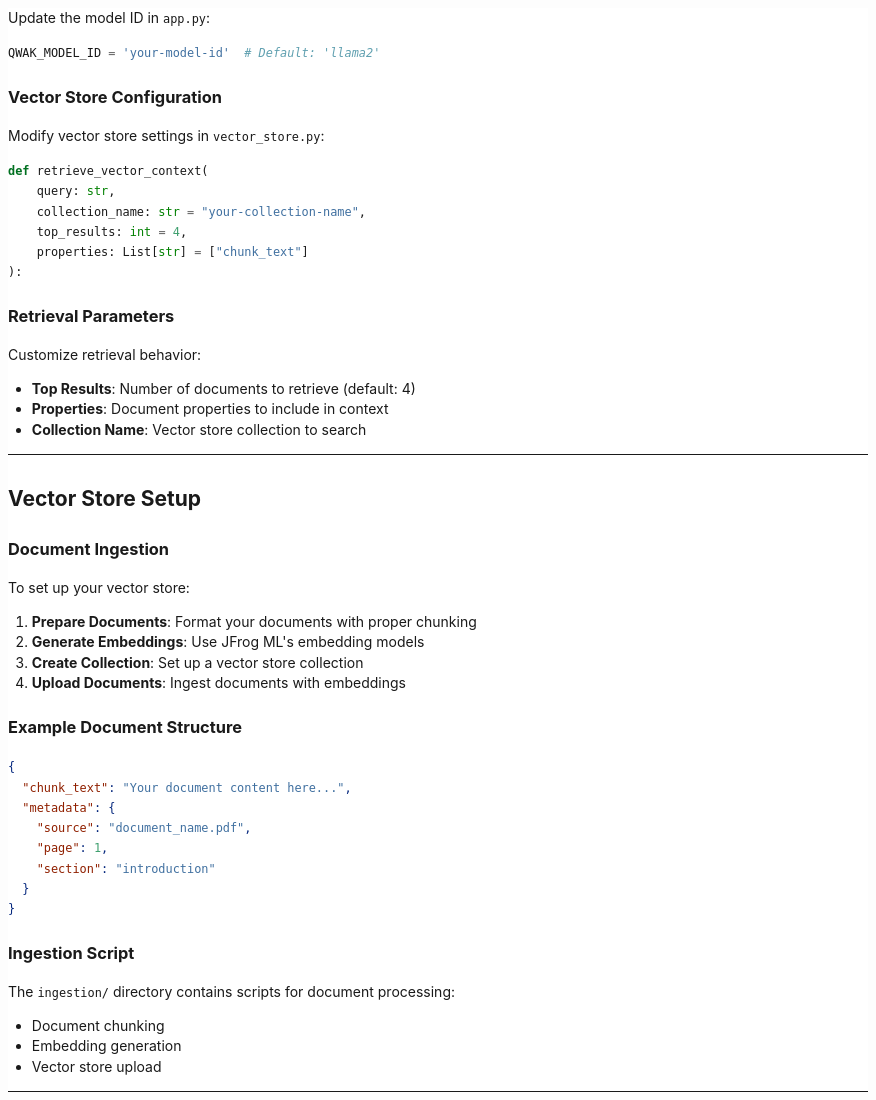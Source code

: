 Update the model ID in `app.py`:
```python
QWAK_MODEL_ID = 'your-model-id'  # Default: 'llama2'
```

### Vector Store Configuration

Modify vector store settings in `vector_store.py`:
```python
def retrieve_vector_context(
    query: str,
    collection_name: str = "your-collection-name",
    top_results: int = 4,
    properties: List[str] = ["chunk_text"]
):
```

### Retrieval Parameters

Customize retrieval behavior:
- **Top Results**: Number of documents to retrieve (default: 4)
- **Properties**: Document properties to include in context
- **Collection Name**: Vector store collection to search

---

## Vector Store Setup

### Document Ingestion

To set up your vector store:

1. **Prepare Documents**: Format your documents with proper chunking
2. **Generate Embeddings**: Use JFrog ML's embedding models
3. **Create Collection**: Set up a vector store collection
4. **Upload Documents**: Ingest documents with embeddings

### Example Document Structure

```json
{
  "chunk_text": "Your document content here...",
  "metadata": {
    "source": "document_name.pdf",
    "page": 1,
    "section": "introduction"
  }
}
```

### Ingestion Script

The `ingestion/` directory contains scripts for document processing:
- Document chunking
- Embedding generation
- Vector store upload

---